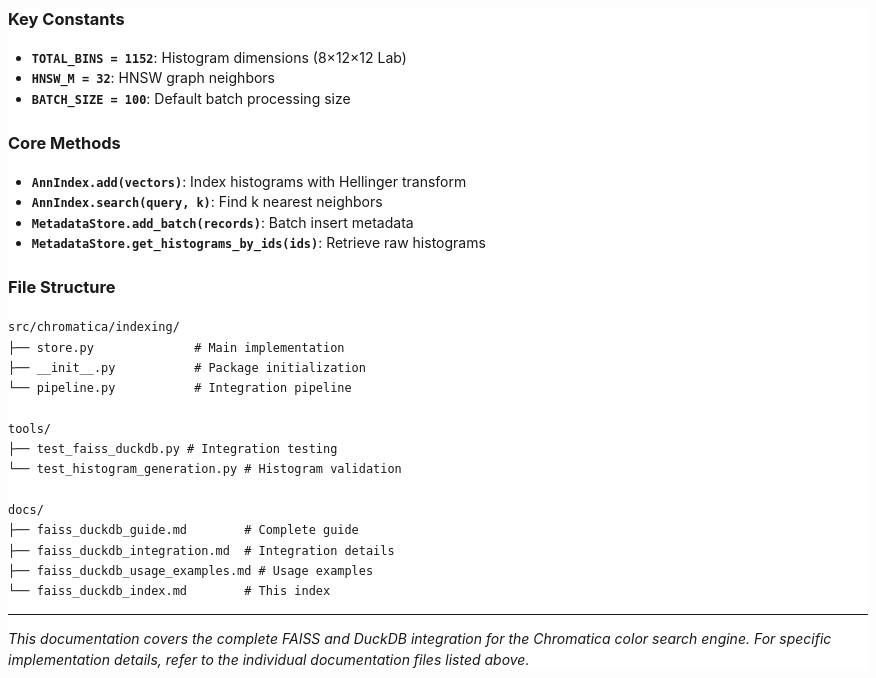 ### Key Constants

- **`TOTAL_BINS = 1152`**: Histogram dimensions (8×12×12 Lab)
- **`HNSW_M = 32`**: HNSW graph neighbors
- **`BATCH_SIZE = 100`**: Default batch processing size

### Core Methods

- **`AnnIndex.add(vectors)`**: Index histograms with Hellinger transform
- **`AnnIndex.search(query, k)`**: Find k nearest neighbors
- **`MetadataStore.add_batch(records)`**: Batch insert metadata
- **`MetadataStore.get_histograms_by_ids(ids)`**: Retrieve raw histograms

### File Structure

```
src/chromatica/indexing/
├── store.py              # Main implementation
├── __init__.py           # Package initialization
└── pipeline.py           # Integration pipeline

tools/
├── test_faiss_duckdb.py # Integration testing
└── test_histogram_generation.py # Histogram validation

docs/
├── faiss_duckdb_guide.md        # Complete guide
├── faiss_duckdb_integration.md  # Integration details
├── faiss_duckdb_usage_examples.md # Usage examples
└── faiss_duckdb_index.md        # This index
```

---

_This documentation covers the complete FAISS and DuckDB integration for the Chromatica color search engine. For specific implementation details, refer to the individual documentation files listed above._
